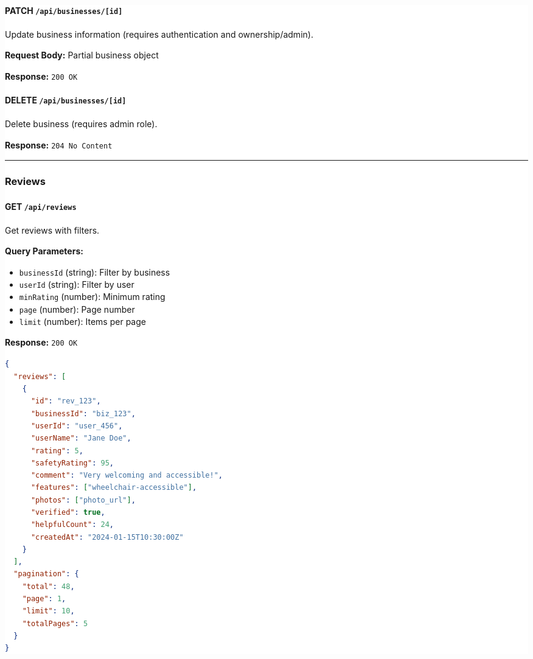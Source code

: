 #### PATCH `/api/businesses/[id]`
Update business information (requires authentication and ownership/admin).

**Request Body:** Partial business object

**Response:** `200 OK`

#### DELETE `/api/businesses/[id]`
Delete business (requires admin role).

**Response:** `204 No Content`

---

### Reviews

#### GET `/api/reviews`
Get reviews with filters.

**Query Parameters:**
- `businessId` (string): Filter by business
- `userId` (string): Filter by user
- `minRating` (number): Minimum rating
- `page` (number): Page number
- `limit` (number): Items per page

**Response:** `200 OK`
```json
{
  "reviews": [
    {
      "id": "rev_123",
      "businessId": "biz_123",
      "userId": "user_456",
      "userName": "Jane Doe",
      "rating": 5,
      "safetyRating": 95,
      "comment": "Very welcoming and accessible!",
      "features": ["wheelchair-accessible"],
      "photos": ["photo_url"],
      "verified": true,
      "helpfulCount": 24,
      "createdAt": "2024-01-15T10:30:00Z"
    }
  ],
  "pagination": {
    "total": 48,
    "page": 1,
    "limit": 10,
    "totalPages": 5
  }
}
```
